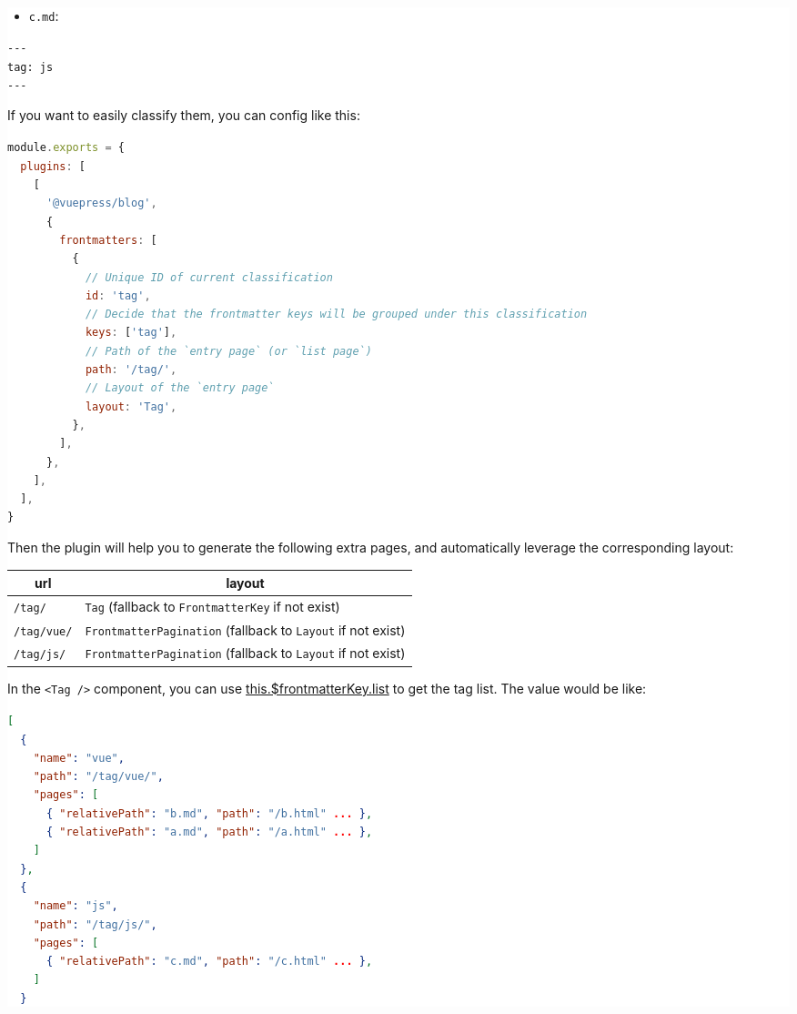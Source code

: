 - `c.md`:

```mardkown
---
tag: js
---
```

If you want to easily classify them, you can config like this:

```js
module.exports = {
  plugins: [
    [
      '@vuepress/blog',
      {
        frontmatters: [
          {
            // Unique ID of current classification
            id: 'tag',
            // Decide that the frontmatter keys will be grouped under this classification
            keys: ['tag'],
            // Path of the `entry page` (or `list page`)
            path: '/tag/',
            // Layout of the `entry page`
            layout: 'Tag',
          },
        ],
      },
    ],
  ],
}
```

Then the plugin will help you to generate the following extra pages, and automatically leverage
the corresponding layout:

| url         | layout                             |
| ----------- | ---------------------------------- |
| `/tag/`     | `Tag` (fallback to `FrontmatterKey` if not exist)  |
| `/tag/vue/` | `FrontmatterPagination` (fallback to `Layout` if not exist)  |
| `/tag/js/`  | `FrontmatterPagination` (fallback to `Layout` if not exist)  |

In the `<Tag />` component, you can use [this.$frontmatterKey.list](../client-api/README.md#frontmatterkey) to get the 
tag 
list. The value 
would be like:

```json
[
  {
    "name": "vue",
    "path": "/tag/vue/",
    "pages": [
      { "relativePath": "b.md", "path": "/b.html" ... },
      { "relativePath": "a.md", "path": "/a.html" ... },
    ]
  },
  {
    "name": "js",
    "path": "/tag/js/",
    "pages": [
      { "relativePath": "c.md", "path": "/c.html" ... },
    ]
  }
```